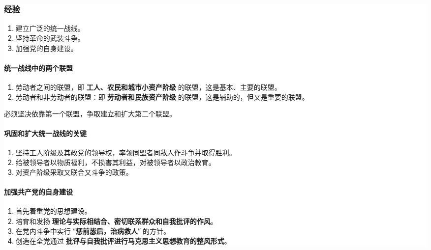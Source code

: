 ### 经验

1. 建立广泛的统一战线。
2. 坚持革命的武装斗争。
3. 加强党的自身建设。

#### 统一战线中的两个联盟

1. 劳动者之间的联盟，即 **工人、农民和城市小资产阶级** 的联盟，这是基本、主要的联盟。
2. 劳动者和非劳动者的联盟：即 **劳动者和民族资产阶级** 的联盟，这是辅助的，但又是重要的联盟。

必须坚决依靠第一个联盟，争取建立和扩大第二个联盟。

#### 巩固和扩大统一战线的关键

1. 坚持工人阶级及其政党的领导权，率领同盟者同敌人作斗争并取得胜利。
2. 给被领导者以物质福利，不损害其利益，对被领导者以政治教育。
3. 对资产阶级采取又联合又斗争的政策。

#### 加强共产党的自身建设

1. 首先着重党的思想建设。
2. 培育和发扬 **理论与实际相结合、密切联系群众和自我批评的作风**。
3. 在党内斗争中实行 “**惩前毖后，治病救人**” 的方针。
4. 创造在全党通过 **批评与自我批评进行马克思主义思想教育的整风形式**。
